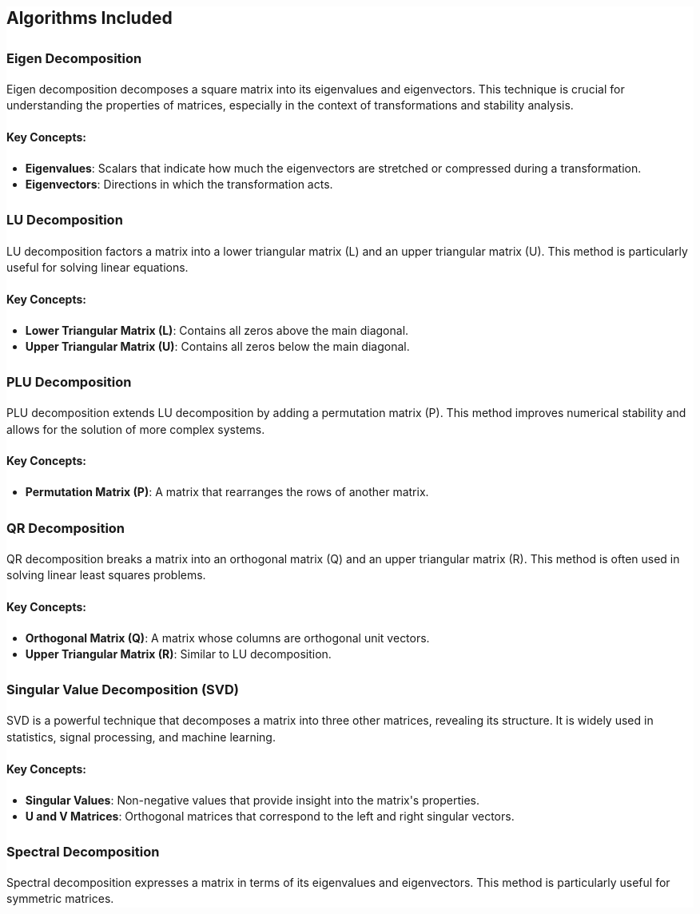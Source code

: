 ## Algorithms Included

### Eigen Decomposition

Eigen decomposition decomposes a square matrix into its eigenvalues and eigenvectors. This technique is crucial for understanding the properties of matrices, especially in the context of transformations and stability analysis.

#### Key Concepts:
- **Eigenvalues**: Scalars that indicate how much the eigenvectors are stretched or compressed during a transformation.
- **Eigenvectors**: Directions in which the transformation acts.

### LU Decomposition

LU decomposition factors a matrix into a lower triangular matrix (L) and an upper triangular matrix (U). This method is particularly useful for solving linear equations.

#### Key Concepts:
- **Lower Triangular Matrix (L)**: Contains all zeros above the main diagonal.
- **Upper Triangular Matrix (U)**: Contains all zeros below the main diagonal.

### PLU Decomposition

PLU decomposition extends LU decomposition by adding a permutation matrix (P). This method improves numerical stability and allows for the solution of more complex systems.

#### Key Concepts:
- **Permutation Matrix (P)**: A matrix that rearranges the rows of another matrix.

### QR Decomposition

QR decomposition breaks a matrix into an orthogonal matrix (Q) and an upper triangular matrix (R). This method is often used in solving linear least squares problems.

#### Key Concepts:
- **Orthogonal Matrix (Q)**: A matrix whose columns are orthogonal unit vectors.
- **Upper Triangular Matrix (R)**: Similar to LU decomposition.

### Singular Value Decomposition (SVD)

SVD is a powerful technique that decomposes a matrix into three other matrices, revealing its structure. It is widely used in statistics, signal processing, and machine learning.

#### Key Concepts:
- **Singular Values**: Non-negative values that provide insight into the matrix's properties.
- **U and V Matrices**: Orthogonal matrices that correspond to the left and right singular vectors.

### Spectral Decomposition

Spectral decomposition expresses a matrix in terms of its eigenvalues and eigenvectors. This method is particularly useful for symmetric matrices.
